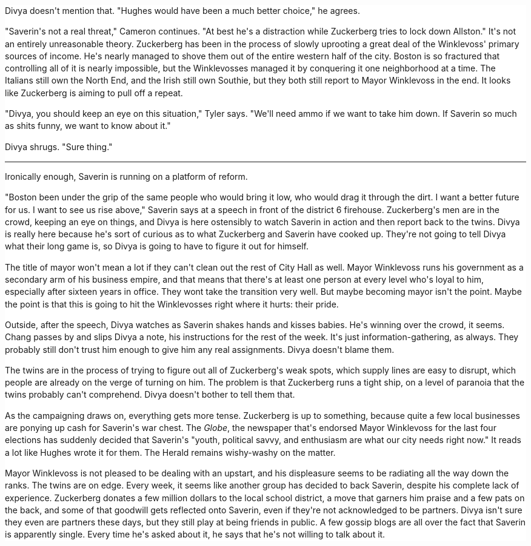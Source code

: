 Divya doesn't mention that. "Hughes would have been a much better choice," he agrees.

"Saverin's not a real threat," Cameron continues. "At best he's a distraction while Zuckerberg tries to lock down Allston." It's not an entirely unreasonable theory. Zuckerberg has been in the process of slowly uprooting a great deal of the Winklevoss' primary sources of income. He's nearly managed to shove them out of the entire western half of the city. Boston is so fractured that controlling all of it is nearly impossible, but the Winklevosses managed it by conquering it one neighborhood at a time. The Italians still own the North End, and the Irish still own Southie, but they both still report to Mayor Winklevoss in the end. It looks like Zuckerberg is aiming to pull off a repeat.

"Divya, you should keep an eye on this situation," Tyler says. "We'll need ammo if we want to take him down. If Saverin so much as shits funny, we want to know about it."

Divya shrugs. "Sure thing."

---

Ironically enough, Saverin is running on a platform of reform.

"Boston been under the grip of the same people who would bring it low, who would drag it through the dirt. I want a better future for us. I want to see us rise above," Saverin says at a speech in front of the district 6 firehouse. Zuckerberg's men are in the crowd, keeping an eye on things, and Divya is here ostensibly to watch Saverin in action and then report back to the twins. Divya is really here because he's sort of curious as to what Zuckerberg and Saverin have cooked up. They're not going to tell Divya what their long game is, so Divya is going to have to figure it out for himself.

The title of mayor won't mean a lot if they can't clean out the rest of City Hall as well. Mayor Winklevoss runs his government as a secondary arm of his business empire, and that means that there's at least one person at every level who's loyal to him, especially after sixteen years in office. They wont take the transition very well. But maybe becoming mayor isn't the point. Maybe the point is that this is going to hit the Winklevosses right where it hurts: their pride.

Outside, after the speech, Divya watches as Saverin shakes hands and kisses babies. He's winning over the crowd, it seems. Chang passes by and slips Divya a note, his instructions for the rest of the week. It's just information-gathering, as always. They probably still don't trust him enough to give him any real assignments. Divya doesn't blame them.

The twins are in the process of trying to figure out all of Zuckerberg's weak spots, which supply lines are easy to disrupt, which people are already on the verge of turning on him. The problem is that Zuckerberg runs a tight ship, on a level of paranoia that the twins probably can't comprehend. Divya doesn't bother to tell them that.

As the campaigning draws on, everything gets more tense. Zuckerberg is up to something, because quite a few local businesses are ponying up cash for Saverin's war chest. The *Globe*, the newspaper that's endorsed Mayor Winklevoss for the last four elections has suddenly decided that Saverin's "youth, political savvy, and enthusiasm are what our city needs right now." It reads a lot like Hughes wrote it for them. The Herald remains wishy-washy on the matter.

Mayor Winklevoss is not pleased to be dealing with an upstart, and his displeasure seems to be radiating all the way down the ranks. The twins are on edge. Every week, it seems like another group has decided to back Saverin, despite his complete lack of experience. Zuckerberg donates a few million dollars to the local school district, a move that garners him praise and a few pats on the back, and some of that goodwill gets reflected onto Saverin, even if they're not acknowledged to be partners. Divya isn't sure they even are partners these days, but they still play at being friends in public. A few gossip blogs are all over the fact that Saverin is apparently single. Every time he's asked about it, he says that he's not willing to talk about it.

